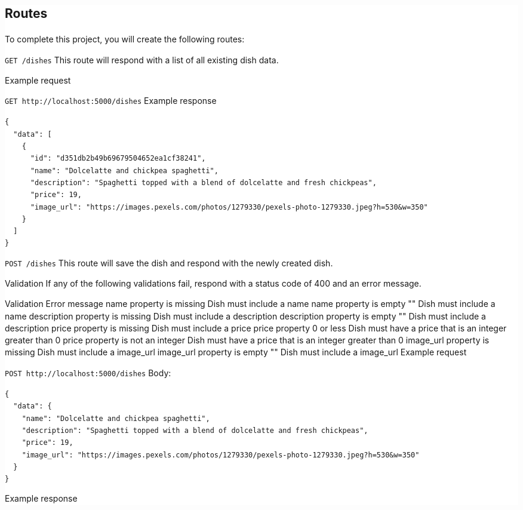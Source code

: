 ## Routes
To complete this project, you will create the following routes:

`GET /dishes`
This route will respond with a list of all existing dish data.

Example request

`GET http://localhost:5000/dishes`
Example response
```
{
  "data": [
    {
      "id": "d351db2b49b69679504652ea1cf38241",
      "name": "Dolcelatte and chickpea spaghetti",
      "description": "Spaghetti topped with a blend of dolcelatte and fresh chickpeas",
      "price": 19,
      "image_url": "https://images.pexels.com/photos/1279330/pexels-photo-1279330.jpeg?h=530&w=350"
    }
  ]
}
```
`POST /dishes`
This route will save the dish and respond with the newly created dish.

Validation
If any of the following validations fail, respond with a status code of 400 and an error message.

Validation Error message
name property is missing Dish must include a name
name property is empty "" Dish must include a name
description property is missing Dish must include a description
description property is empty "" Dish must include a description
price property is missing Dish must include a price
price property 0 or less Dish must have a price that is an integer greater than 0
price property is not an integer Dish must have a price that is an integer greater than 0
image_url property is missing Dish must include a image_url
image_url property is empty "" Dish must include a image_url
Example request

`POST http://localhost:5000/dishes`
Body:
```
{
  "data": {
    "name": "Dolcelatte and chickpea spaghetti",
    "description": "Spaghetti topped with a blend of dolcelatte and fresh chickpeas",
    "price": 19,
    "image_url": "https://images.pexels.com/photos/1279330/pexels-photo-1279330.jpeg?h=530&w=350"
  }
}
```
Example response
